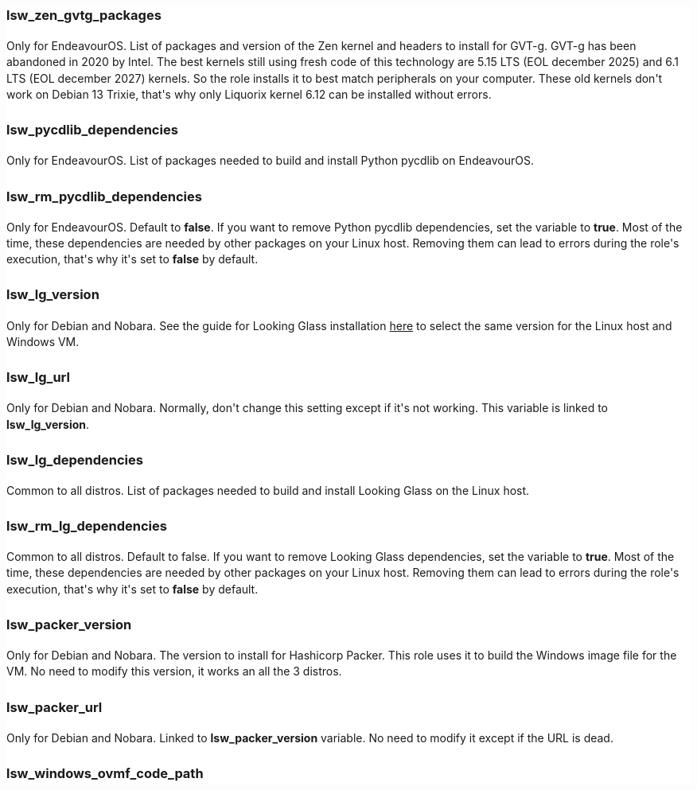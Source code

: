 ### lsw_zen_gvtg_packages

Only for EndeavourOS. List of packages and version of the Zen kernel and headers to install for GVT-g. GVT-g has been abandoned in 2020 by Intel. The best kernels still using fresh code of this technology are 5.15 LTS (EOL december 2025) and 6.1 LTS (EOL december 2027) kernels. So the role installs it to best match peripherals on your computer. These old kernels don't work on Debian 13 Trixie, that's why only Liquorix kernel 6.12 can be installed without errors.

### lsw_pycdlib_dependencies

Only for EndeavourOS. List of packages needed to build and install Python pycdlib on EndeavourOS.

### lsw_rm_pycdlib_dependencies

Only for EndeavourOS. Default to **false**. If you want to remove Python pycdlib dependencies, set the variable to **true**. Most of the time, these dependencies are needed by other packages on your Linux host. Removing them can lead to errors during the role's execution, that's why it's set to **false** by default.

### lsw_lg_version

Only for Debian and Nobara. See the guide for Looking Glass installation [here](../build/extra_packages/README.md) to select the same version for the Linux host and Windows VM.

### lsw_lg_url

Only for Debian and Nobara. Normally, don't change this setting except if it's not working. This variable is linked to **lsw_lg_version**.

### lsw_lg_dependencies

Common to all distros. List of packages needed to build and install Looking Glass on the Linux host.

### lsw_rm_lg_dependencies

Common to all distros. Default to false. If you want to remove Looking Glass dependencies, set the variable to **true**. Most of the time, these dependencies are needed by other packages on your Linux host. Removing them can lead to errors during the role's execution, that's why it's set to **false** by default.

### lsw_packer_version

Only for Debian and Nobara. The version to install for Hashicorp Packer. This role uses it to build the Windows image file for the VM. No need to modify this version, it works an all the 3 distros.

### lsw_packer_url

Only for Debian and Nobara. Linked to **lsw_packer_version** variable. No need to modify it except if the URL is dead.

### lsw_windows_ovmf_code_path
